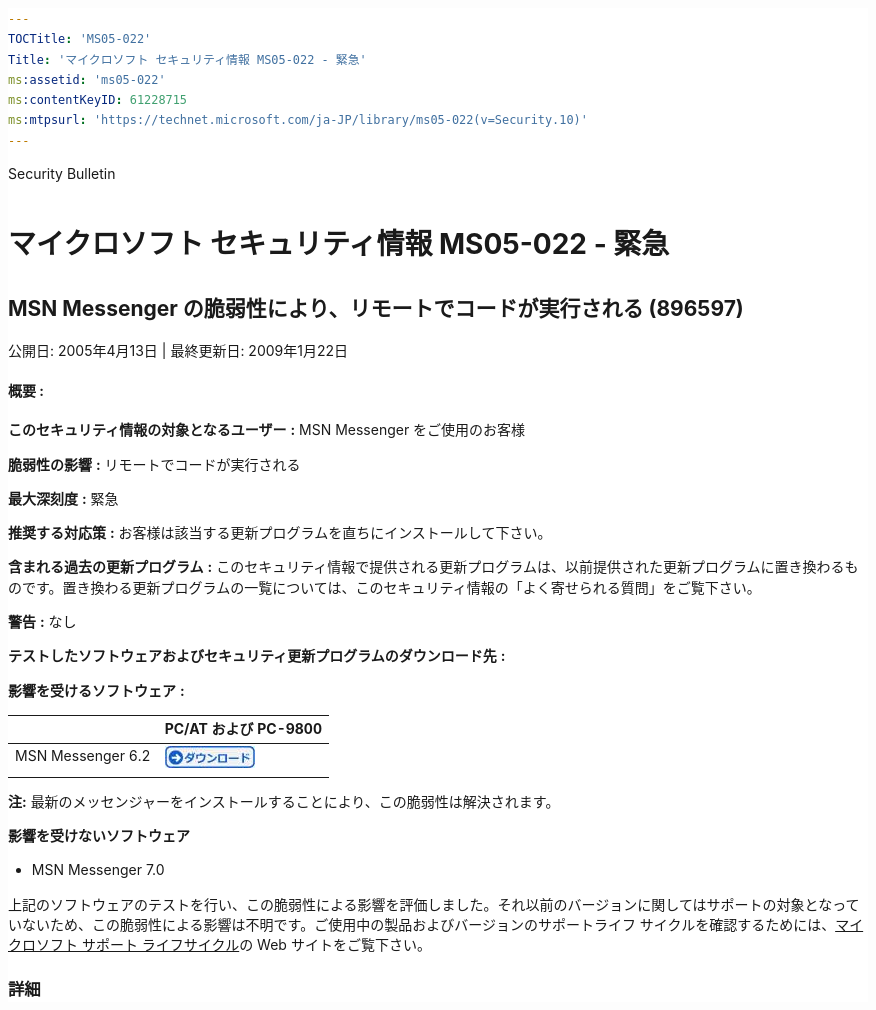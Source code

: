 ```yaml
---
TOCTitle: 'MS05-022'
Title: 'マイクロソフト セキュリティ情報 MS05-022 - 緊急'
ms:assetid: 'ms05-022'
ms:contentKeyID: 61228715
ms:mtpsurl: 'https://technet.microsoft.com/ja-JP/library/ms05-022(v=Security.10)'
---
```


Security Bulletin

マイクロソフト セキュリティ情報 MS05-022 - 緊急
===============================================

MSN Messenger の脆弱性により、リモートでコードが実行される (896597)
-------------------------------------------------------------------

公開日: 2005年4月13日 | 最終更新日: 2009年1月22日

[](http://www.microsoft.com/japan/security/bulletins/ms05-022e.mspx)

#### 概要 :

**このセキュリティ情報の対象となるユーザー** **:** MSN Messenger をご使用のお客様

**脆弱性の影響** **:** リモートでコードが実行される

**最大深刻度** **:** 緊急

**推奨する対応策** **:** お客様は該当する更新プログラムを直ちにインストールして下さい。

**含まれる過去の更新プログラム** **:** このセキュリティ情報で提供される更新プログラムは、以前提供された更新プログラムに置き換わるものです。置き換わる更新プログラムの一覧については、このセキュリティ情報の「よく寄せられる質問」をご覧下さい。

**警告** **:** なし

**テストしたソフトウェアおよびセキュリティ更新プログラムのダウンロード先** **:**

**影響を受けるソフトウェア** **:**

|                   | PC/AT および PC-9800                                                                                                                         |
|-------------------|----------------------------------------------------------------------------------------------------------------------------------------------|
| MSN Messenger 6.2 | [![](../../images/Dn610012.dl_arrow(ja-JP,Security.10).jpg)](http://technet.microsoft.com/security/bulletin/ms07-054) |

**注:** 最新のメッセンジャーをインストールすることにより、この脆弱性は解決されます。

**影響を受けないソフトウェア**

-   MSN Messenger 7.0

上記のソフトウェアのテストを行い、この脆弱性による影響を評価しました。それ以前のバージョンに関してはサポートの対象となっていないため、この脆弱性による影響は不明です。ご使用中の製品およびバージョンのサポートライフ サイクルを確認するためには、[マイクロソフト サポート ライフサイクル](http://support.microsoft.com/lifecycle/)の Web サイトをご覧下さい。

### 詳細

